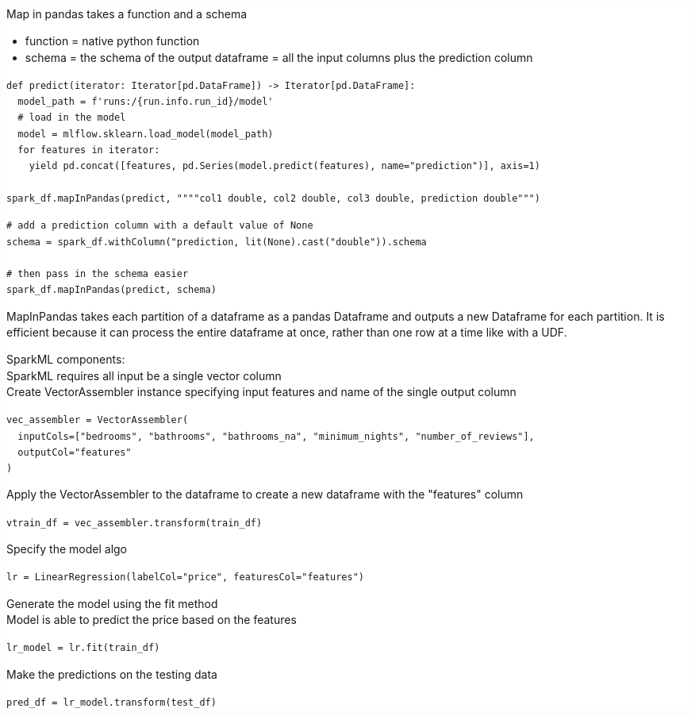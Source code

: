 Map in pandas takes a function and a schema   
- function =  native python function   
- schema = the schema of the output dataframe = all the input columns plus the prediction column

```
def predict(iterator: Iterator[pd.DataFrame]) -> Iterator[pd.DataFrame]:
  model_path = f'runs:/{run.info.run_id}/model'
  # load in the model
  model = mlflow.sklearn.load_model(model_path)
  for features in iterator:
    yield pd.concat([features, pd.Series(model.predict(features), name="prediction")], axis=1)

spark_df.mapInPandas(predict, """"col1 double, col2 double, col3 double, prediction double""")
```

```
# add a prediction column with a default value of None 
schema = spark_df.withColumn("prediction, lit(None).cast("double")).schema

# then pass in the schema easier
spark_df.mapInPandas(predict, schema)
```

MapInPandas takes each partition of a dataframe as a pandas Dataframe and outputs a new Dataframe for each partition. It is efficient because it can process the entire dataframe at once, rather than one row at a time like with a UDF.

SparkML components:   
SparkML requires all input be a single vector column   
Create VectorAssembler instance specifying input features and name of the single output column
```
vec_assembler = VectorAssembler(
  inputCols=["bedrooms", "bathrooms", "bathrooms_na", "minimum_nights", "number_of_reviews"],
  outputCol="features"
)
```

Apply the VectorAssembler to the dataframe to create a new dataframe with the "features" column
```
vtrain_df = vec_assembler.transform(train_df)
```

Specify the model algo
```
lr = LinearRegression(labelCol="price", featuresCol="features")
```

Generate the model using the fit method   
Model is able to predict the price based on the features   
```
lr_model = lr.fit(train_df)
```

Make the predictions on the testing data   
```
pred_df = lr_model.transform(test_df)
```

